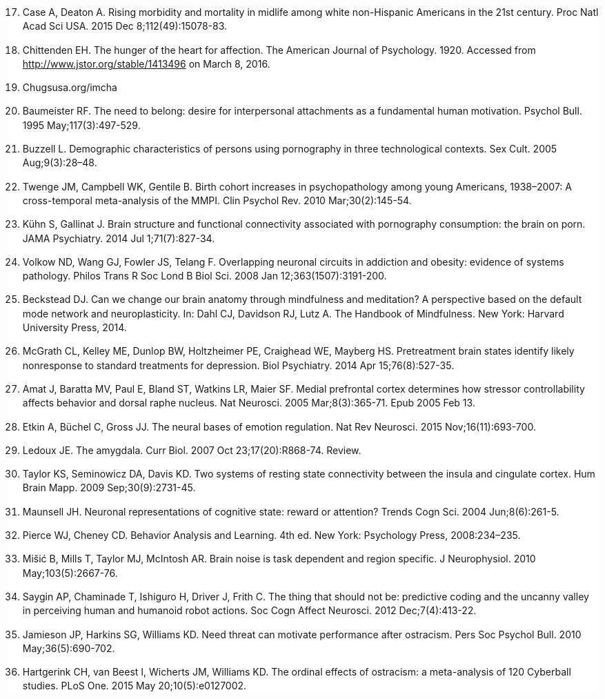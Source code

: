 17. Case A, Deaton A. Rising morbidity and mortality in midlife among white non-Hispanic Americans in the 21st century. Proc Natl Acad Sci USA. 2015 Dec 8;112(49):15078-83.

18. Chittenden EH. The hunger of the heart for affection. The American Journal of Psychology. 1920. Accessed from http://www.jstor.org/stable/1413496 on March 8, 2016.

19. Chugsusa.org/imcha

20. Baumeister RF. The need to belong: desire for interpersonal attachments as a fundamental human motivation. Psychol Bull. 1995 May;117(3):497-529.

21. Buzzell L. Demographic characteristics of persons using pornography in three technological contexts. Sex Cult. 2005 Aug;9(3):28–48.

22. Twenge JM, Campbell WK, Gentile B. Birth cohort increases in psychopathology among young Americans, 1938–2007: A cross-temporal meta-analysis of the MMPI. Clin Psychol Rev. 2010 Mar;30(2):145-54.

23. Kühn S, Gallinat J. Brain structure and functional connectivity associated with pornography consumption: the brain on porn. JAMA Psychiatry. 2014 Jul 1;71(7):827-34.

24. Volkow ND, Wang GJ, Fowler JS, Telang F. Overlapping neuronal circuits in addiction and obesity: evidence of systems pathology. Philos Trans R Soc Lond B Biol Sci. 2008 Jan 12;363(1507):3191-200.

25. Beckstead DJ. Can we change our brain anatomy through mindfulness and meditation? A perspective based on the default mode network and neuroplasticity. In: Dahl CJ, Davidson RJ, Lutz A. The Handbook of Mindfulness. New York: Harvard University Press, 2014.

26. McGrath CL, Kelley ME, Dunlop BW, Holtzheimer PE, Craighead WE, Mayberg HS. Pretreatment brain states identify likely nonresponse to standard treatments for depression. Biol Psychiatry. 2014 Apr 15;76(8):527-35.

27. Amat J, Baratta MV, Paul E, Bland ST, Watkins LR, Maier SF. Medial prefrontal cortex determines how stressor controllability affects behavior and dorsal raphe nucleus. Nat Neurosci. 2005 Mar;8(3):365-71. Epub 2005 Feb 13.

28. Etkin A, Büchel C, Gross JJ. The neural bases of emotion regulation. Nat Rev Neurosci. 2015 Nov;16(11):693-700.

29. Ledoux JE. The amygdala. Curr Biol. 2007 Oct 23;17(20):R868-74. Review.

30. Taylor KS, Seminowicz DA, Davis KD. Two systems of resting state connectivity between the insula and cingulate cortex. Hum Brain Mapp. 2009 Sep;30(9):2731-45.

31. Maunsell JH. Neuronal representations of cognitive state: reward or attention? Trends Cogn Sci. 2004 Jun;8(6):261-5.

32. Pierce WJ, Cheney CD. Behavior Analysis and Learning. 4th ed. New York: Psychology Press, 2008:234–235.

33. Mišić B, Mills T, Taylor MJ, McIntosh AR. Brain noise is task dependent and region specific. J Neurophysiol. 2010 May;103(5):2667-76.

34. Saygin AP, Chaminade T, Ishiguro H, Driver J, Frith C. The thing that should not be: predictive coding and the uncanny valley in perceiving human and humanoid robot actions. Soc Cogn Affect Neurosci. 2012 Dec;7(4):413-22.

35. Jamieson JP, Harkins SG, Williams KD. Need threat can motivate performance after ostracism. Pers Soc Psychol Bull. 2010 May;36(5):690-702.

36. Hartgerink CH, van Beest I, Wicherts JM, Williams KD. The ordinal effects of ostracism: a meta-analysis of 120 Cyberball studies. PLoS One. 2015 May 20;10(5):e0127002.
